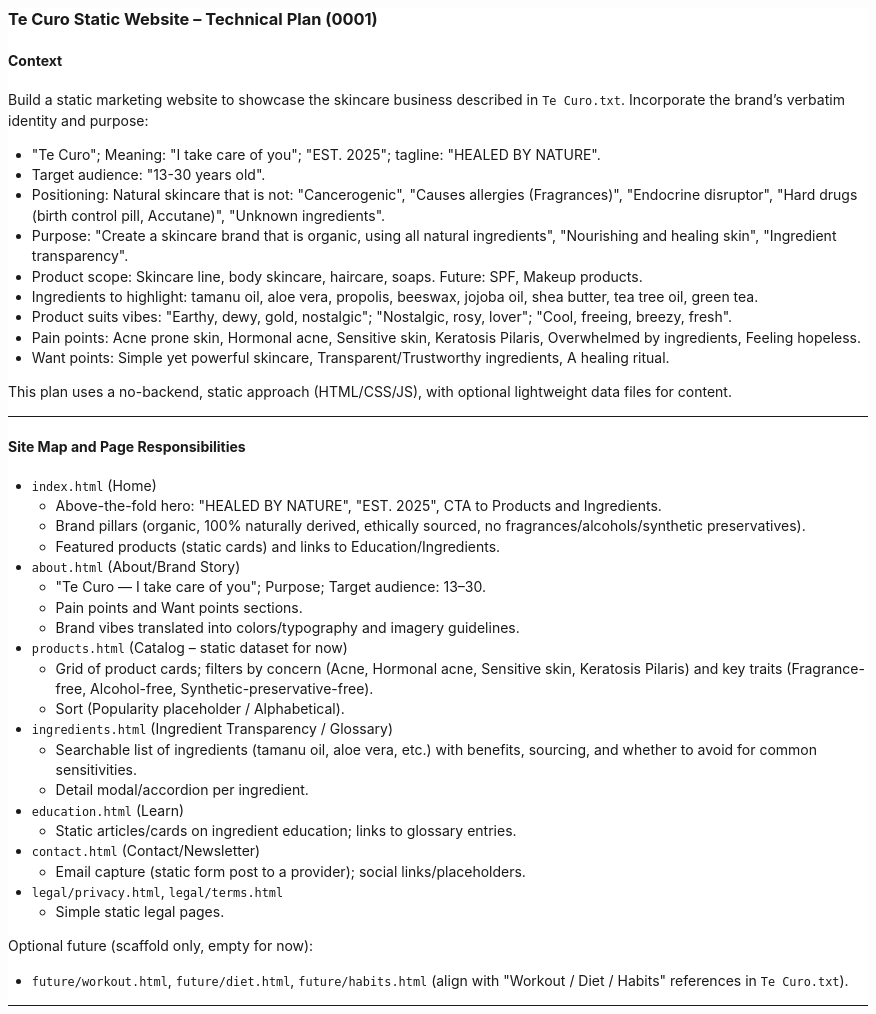 ### Te Curo Static Website – Technical Plan (0001)

#### Context
Build a static marketing website to showcase the skincare business described in `Te Curo.txt`. Incorporate the brand’s verbatim identity and purpose:
- "Te Curo"; Meaning: "I take care of you"; "EST. 2025"; tagline: "HEALED BY NATURE".
- Target audience: "13-30 years old".
- Positioning: Natural skincare that is not: "Cancerogenic", "Causes allergies (Fragrances)", "Endocrine disruptor", "Hard drugs (birth control pill, Accutane)", "Unknown ingredients".
- Purpose: "Create a skincare brand that is organic, using all natural ingredients", "Nourishing and healing skin", "Ingredient transparency".
- Product scope: Skincare line, body skincare, haircare, soaps. Future: SPF, Makeup products.
- Ingredients to highlight: tamanu oil, aloe vera, propolis, beeswax, jojoba oil, shea butter, tea tree oil, green tea.
- Product suits vibes: "Earthy, dewy, gold, nostalgic"; "Nostalgic, rosy, lover"; "Cool, freeing, breezy, fresh".
- Pain points: Acne prone skin, Hormonal acne, Sensitive skin, Keratosis Pilaris, Overwhelmed by ingredients, Feeling hopeless.
- Want points: Simple yet powerful skincare, Transparent/Trustworthy ingredients, A healing ritual.

This plan uses a no-backend, static approach (HTML/CSS/JS), with optional lightweight data files for content.

---

#### Site Map and Page Responsibilities
- `index.html` (Home)
  - Above-the-fold hero: "HEALED BY NATURE", "EST. 2025", CTA to Products and Ingredients.
  - Brand pillars (organic, 100% naturally derived, ethically sourced, no fragrances/alcohols/synthetic preservatives).
  - Featured products (static cards) and links to Education/Ingredients.
- `about.html` (About/Brand Story)
  - "Te Curo — I take care of you"; Purpose; Target audience: 13–30.
  - Pain points and Want points sections.
  - Brand vibes translated into colors/typography and imagery guidelines.
- `products.html` (Catalog – static dataset for now)
  - Grid of product cards; filters by concern (Acne, Hormonal acne, Sensitive skin, Keratosis Pilaris) and key traits (Fragrance-free, Alcohol-free, Synthetic-preservative-free).
  - Sort (Popularity placeholder / Alphabetical).
- `ingredients.html` (Ingredient Transparency / Glossary)
  - Searchable list of ingredients (tamanu oil, aloe vera, etc.) with benefits, sourcing, and whether to avoid for common sensitivities.
  - Detail modal/accordion per ingredient.
- `education.html` (Learn)
  - Static articles/cards on ingredient education; links to glossary entries.
- `contact.html` (Contact/Newsletter)
  - Email capture (static form post to a provider); social links/placeholders.
- `legal/privacy.html`, `legal/terms.html`
  - Simple static legal pages.

Optional future (scaffold only, empty for now):
- `future/workout.html`, `future/diet.html`, `future/habits.html` (align with "Workout / Diet / Habits" references in `Te Curo.txt`).

---